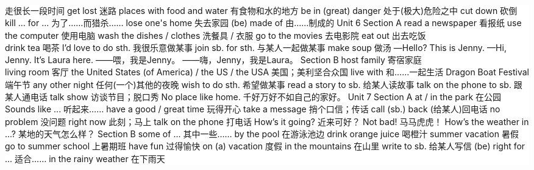 走很长一段时间
get lost 迷路
places with food and water
有食物和水的地方
be in (great) danger
处于(极大)危险之中
cut down 砍倒
kill ... for ...
为了……而猎杀……
lose one's home 失去家园
(be) made of 由……制成的
Unit 6
Section A
read a newspaper 看报纸
use the computer 使用电脑
wash the dishes / clothes 洗餐具 / 衣服
go to the movies 去电影院
eat out 出去吃饭   
drink tea 喝茶
I’d love to do sth. 我很乐意做某事
join sb. for sth. 与某人一起做某事
make soup 做汤
—Hello? This is Jenny.
—Hi, Jenny. It’s Laura here.
——喂，我是Jenny。
——嗨，Jenny，我是Laura。
Section B
host family 寄宿家庭  
living room 客厅
the United States (of America) / the US / the USA 美国；美利坚合众国
live with 和……一起生活
Dragon Boat Festival 端午节
any other night 任何(一个)其他的夜晚
wish to do sth. 希望做某事
read a story to sb. 给某人读故事
talk on the phone to sb. 跟某人通电话
talk show 访谈节目；脱口秀
No place like home. 千好万好不如自己的家好。
Unit 7
Section A
at / in the park 在公园
Sounds like ... 听起来……
have a good / great time 玩得开心
take a message 捎个口信；传话
call (sb.) back (给某人)回电话
no problem 没问题
right now 此刻；马上
talk on the phone 打电话
How’s it going? 近来可好？
Not bad! 马马虎虎！
How’s the weather in ...?
某地的天气怎么样？
Section B
some of ... 其中一些……
by the pool 在游泳池边
drink orange juice 喝橙汁
summer vacation 暑假
go to summer school 上暑期班
have fun 过得愉快
on (a) vacation 度假
in the mountains 在山里
write to sb. 给某人写信
(be) right for ... 适合……
in the rainy weather 在下雨天